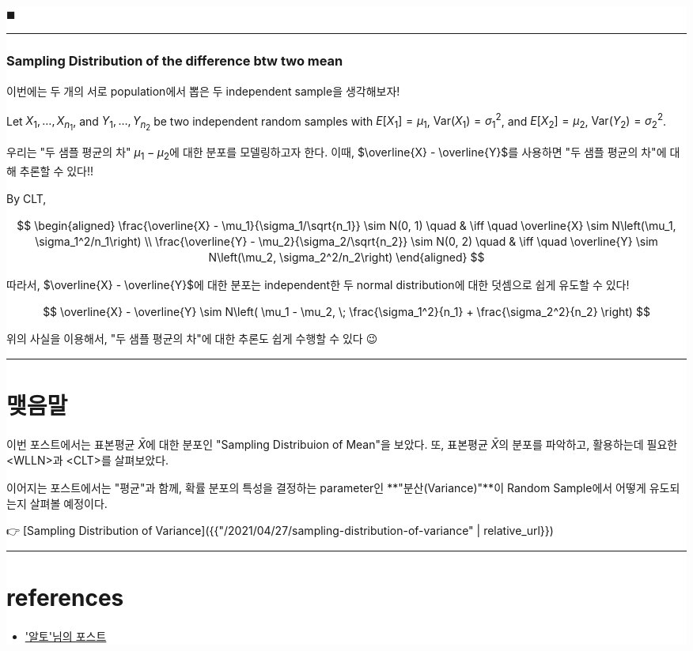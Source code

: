 $\blacksquare$

</div>

<hr/>

### Sampling Distribution of the difference btw two mean

이번에는 두 개의 서로 population에서 뽑은 두 independent sample을 생각해보자!

Let $X_1, \dots, X_{n_1}$, and $Y_1, \dots, Y_{n_2}$ be two independent random samples with $E[X_1] = \mu_1$, $\text{Var}(X_1) = \sigma_1^2$, and  $E[X_2] = \mu_2$, $\text{Var}(Y_2) = \sigma_2^2$.

우리는 "두 샘플 평균의 차" $\mu_1 - \mu_2$에 대한 분포를 모델링하고자 한다. 이때, $\overline{X} - \overline{Y}$를 사용하면 "두 샘플 평균의 차"에 대해 추론할 수 있다!!

By CLT,

$$
\begin{aligned}
    \frac{\overline{X} - \mu_1}{\sigma_1/\sqrt{n_1}} \sim N(0, 1) \quad & \iff \quad \overline{X} \sim N\left(\mu_1, \sigma_1^2/n_1\right) \\
    \frac{\overline{Y} - \mu_2}{\sigma_2/\sqrt{n_2}} \sim N(0, 2) \quad & \iff \quad \overline{Y} \sim N\left(\mu_2, \sigma_2^2/n_2\right)
\end{aligned}
$$

따라서, $\overline{X} - \overline{Y}$에 대한 분포는 independent한 두 normal distribution에 대한 덧셈으로 쉽게 유도할 수 있다!

$$
\overline{X} - \overline{Y} \sim N\left( \mu_1 - \mu_2, \; \frac{\sigma_1^2}{n_1} + \frac{\sigma_2^2}{n_2} \right)
$$

위의 사실을 이용해서, "두 샘플 평균의 차"에 대한 추론도 쉽게 수행할 수 있다 😉

<hr/>

# 맺음말

이번 포스트에서는 표본평균 $\bar{X}$에 대한 분포인 "Sampling Distribuion of Mean"을 보았다. 또, 표본평균 $\bar{X}$의 분포를 파악하고, 활용하는데 필요한 \<WLLN\>과 \<CLT\>를 살펴보았다.

이어지는 포스트에서는 "평균"과 함께, 확률 분포의 특성을 결정하는 parameter인 **"분산(Variance)"**이 Random Sample에서 어떻게 유도되는지 살펴볼 예정이다.

👉 [Sampling Distribution of Variance]({{"/2021/04/27/sampling-distribution-of-variance" | relative_url}})

<hr/>

# references

- ['알토'님의 포스트](http://blog.naver.com/psggoma/220899911971)